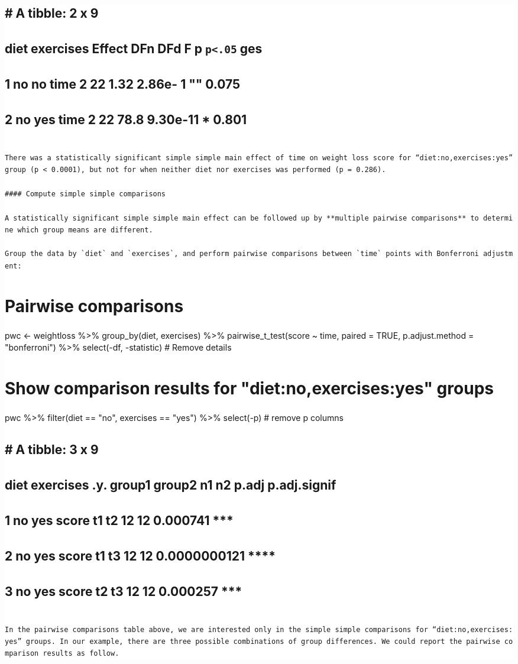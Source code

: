 ## # A tibble: 2 x 9
##   diet  exercises Effect   DFn   DFd     F        p `p<.05`   ges
##   <fct> <fct>     <chr>  <dbl> <dbl> <dbl>    <dbl> <chr>   <dbl>
## 1 no    no        time       2    22  1.32 2.86e- 1 ""      0.075
## 2 no    yes       time       2    22 78.8  9.30e-11 *       0.801
```

There was a statistically significant simple simple main effect of time on weight loss score for “diet:no,exercises:yes” group (p < 0.0001), but not for when neither diet nor exercises was performed (p = 0.286).

#### Compute simple simple comparisons

A statistically significant simple simple main effect can be followed up by **multiple pairwise comparisons** to determine which group means are different.

Group the data by `diet` and `exercises`, and perform pairwise comparisons between `time` points with Bonferroni adjustment:

```
# Pairwise comparisons
pwc <- weightloss %>%
  group_by(diet, exercises) %>%
  pairwise_t_test(score ~ time, paired = TRUE, p.adjust.method = "bonferroni") %>%
  select(-df, -statistic) # Remove details
# Show comparison results for "diet:no,exercises:yes" groups
pwc %>% filter(diet == "no", exercises == "yes") %>%
  select(-p)     # remove p columns
## # A tibble: 3 x 9
##   diet  exercises .y.   group1 group2    n1    n2        p.adj p.adj.signif
##   <fct> <fct>     <chr> <chr>  <chr>  <int> <int>        <dbl> <chr>       
## 1 no    yes       score t1     t2        12    12 0.000741     ***         
## 2 no    yes       score t1     t3        12    12 0.0000000121 ****        
## 3 no    yes       score t2     t3        12    12 0.000257     ***
```

In the pairwise comparisons table above, we are interested only in the simple simple comparisons for “diet:no,exercises:yes” groups. In our example, there are three possible combinations of group differences. We could report the pairwise comparison results as follow.
```